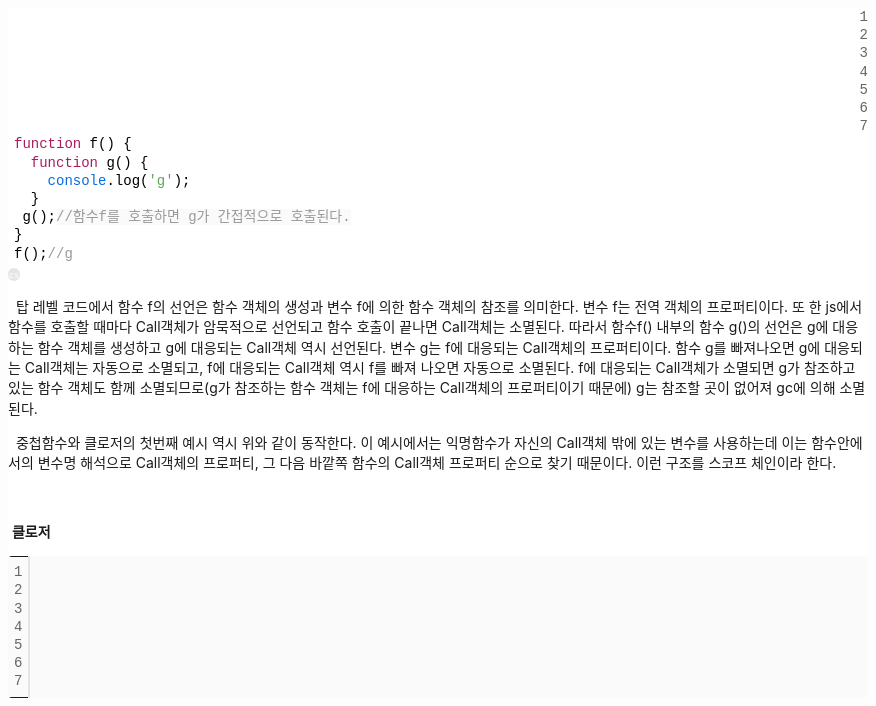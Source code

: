 <tr>
<td style="padding: 6px; border-right: 2px solid #e5e5e5;">
<div style="margin: 0; padding: 0; word-break: normal; text-align: right; color: #666; font-family: Consolas, 'Liberation Mono', Menlo, Courier, monospace !important; line-height: 130%;">
<div style="line-height: 130%;">1</div>
<div style="line-height: 130%;">2</div>
<div style="line-height: 130%;">3</div>
<div style="line-height: 130%;">4</div>
<div style="line-height: 130%;">5</div>
<div style="line-height: 130%;">6</div>
<div style="line-height: 130%;">7</div>
</div>
</td>
<td style="padding: 6px 0; text-align: left;">
<div style="margin: 0; padding: 0; color: #010101; font-family: Consolas, 'Liberation Mono', Menlo, Courier, monospace !important; line-height: 130%;">
<div style="padding: 0 6px; white-space: pre; line-height: 130%;"><span style="color: #a71d5d;">function</span>&nbsp;f()&nbsp;{</div>
<div style="padding: 0 6px; white-space: pre; line-height: 130%;">&nbsp;&nbsp;<span style="color: #a71d5d;">function</span>&nbsp;g()&nbsp;{</div>
<div style="padding: 0 6px; white-space: pre; line-height: 130%;">&nbsp;&nbsp;&nbsp;&nbsp;<span style="color: #066de2;">console</span>.log(<span style="color: #63a35c;">'g'</span>);</div>
<div style="padding: 0 6px; white-space: pre; line-height: 130%;">&nbsp;&nbsp;}</div>
<div style="padding: 0 6px; white-space: pre; line-height: 130%;">&nbsp;g();<span style="background-color: #fafafa; color: #999999;">//함수f를 호출하면 g가 간접적으로 호출된다.</span></div>
<div style="padding: 0 6px; white-space: pre; line-height: 130%;">}</div>
<div style="padding: 0 6px; white-space: pre; line-height: 130%;">f();<span style="color: #999999;">//g</span></div>
</div>
</td>
<td style="vertical-align: bottom; padding: 0 2px 4px 0;"><a style="text-decoration: none; color: white;" href="http://colorscripter.com/info#e" target="_blank" rel="noopener"><span style="font-size: 9px; word-break: normal; background-color: #e5e5e5; color: white; border-radius: 10px; padding: 1px;">cs</span></a></td>
</tr>
</tbody>
</table>
</div>
<p data-ke-size="size16">&nbsp; 탑 레벨 코드에서 함수 f의 선언은 함수 객체의 생성과 변수 f에 의한 함수 객체의 참조를 의미한다. 변수 f는 전역 객체의 프로퍼티이다. 또 한 js에서 함수를 호출할 때마다 Call객체가 암묵적으로 선언되고 함수 호출이 끝나면 Call객체는 소멸된다. 따라서 함수f() 내부의 함수 g()의 선언은 g에 대응하는 함수 객체를 생성하고 g에 대응되는 Call객체 역시 선언된다. 변수 g는 f에 대응되는 Call객체의 프로퍼티이다. 함수 g를 빠져나오면 g에 대응되는 Call객체는 자동으로 소멸되고, f에 대응되는 Call객체 역시 f를 빠져 나오면 자동으로 소멸된다. f에 대응되는 Call객체가 소멸되면 g가 참조하고 있는 함수 객체도 함께 소멸되므로(g가 참조하는 함수 객체는 f에 대응하는 Call객체의 프로퍼티이기 때문에) g는 참조할 곳이 없어져 gc에 의해 소멸된다.</p>
<p data-ke-size="size16">&nbsp; 중첩함수와 클로저의 첫번째 예시 역시 위와 같이 동작한다. 이 예시에서는 익명함수가 자신의 Call객체 밖에 있는 변수를 사용하는데 이는 함수안에서의 변수명 해석으로 Call객체의 프로퍼티, 그 다음 바깥쪽 함수의 Call객체 프로퍼티 순으로 찾기 때문이다. 이런 구조를 스코프 체인이라 한다.</p>
<p data-ke-size="size16">&nbsp;</p>
<p data-ke-size="size16">&nbsp;<b>클로저</b></p>
<div class="colorscripter-code" style="color: #010101; font-family: Consolas, 'Liberation Mono', Menlo, Courier, monospace !important; position: relative !important; overflow: auto;">
<table class="colorscripter-code-table" style="margin: 0; padding: 0; border: none; background-color: #fafafa; border-radius: 4px;" cellspacing="0" cellpadding="0" data-ke-align="alignLeft">
<tbody>
<tr>
<td style="padding: 6px; border-right: 2px solid #e5e5e5;">
<div style="margin: 0; padding: 0; word-break: normal; text-align: right; color: #666; font-family: Consolas, 'Liberation Mono', Menlo, Courier, monospace !important; line-height: 130%;">
<div style="line-height: 130%;">1</div>
<div style="line-height: 130%;">2</div>
<div style="line-height: 130%;">3</div>
<div style="line-height: 130%;">4</div>
<div style="line-height: 130%;">5</div>
<div style="line-height: 130%;">6</div>
<div style="line-height: 130%;">7</div>